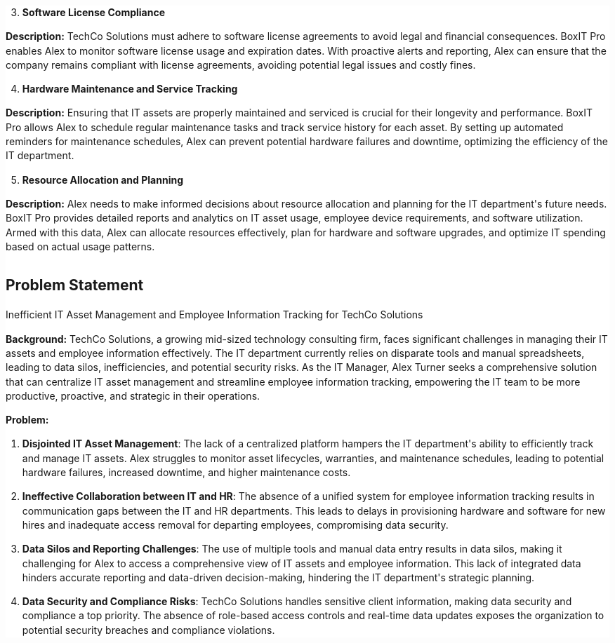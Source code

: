 3. **Software License Compliance**

**Description:** TechCo Solutions must adhere to software license agreements to avoid legal and financial consequences. BoxIT Pro enables Alex to monitor software license usage and expiration dates. With proactive alerts and reporting, Alex can ensure that the company remains compliant with license agreements, avoiding potential legal issues and costly fines.

4. **Hardware Maintenance and Service Tracking**

**Description:** Ensuring that IT assets are properly maintained and serviced is crucial for their longevity and performance. BoxIT Pro allows Alex to schedule regular maintenance tasks and track service history for each asset. By setting up automated reminders for maintenance schedules, Alex can prevent potential hardware failures and downtime, optimizing the efficiency of the IT department.

5. **Resource Allocation and Planning**

**Description:** Alex needs to make informed decisions about resource allocation and planning for the IT department's future needs. BoxIT Pro provides detailed reports and analytics on IT asset usage, employee device requirements, and software utilization. Armed with this data, Alex can allocate resources effectively, plan for hardware and software upgrades, and optimize IT spending based on actual usage patterns.


## Problem Statement

Inefficient IT Asset Management and Employee Information Tracking for TechCo Solutions

**Background:**
TechCo Solutions, a growing mid-sized technology consulting firm, faces significant challenges in managing their IT assets and employee information effectively. The IT department currently relies on disparate tools and manual spreadsheets, leading to data silos, inefficiencies, and potential security risks. As the IT Manager, Alex Turner seeks a comprehensive solution that can centralize IT asset management and streamline employee information tracking, empowering the IT team to be more productive, proactive, and strategic in their operations.

**Problem:**
1. **Disjointed IT Asset Management**: The lack of a centralized platform hampers the IT department's ability to efficiently track and manage IT assets. Alex struggles to monitor asset lifecycles, warranties, and maintenance schedules, leading to potential hardware failures, increased downtime, and higher maintenance costs.

2. **Ineffective Collaboration between IT and HR**: The absence of a unified system for employee information tracking results in communication gaps between the IT and HR departments. This leads to delays in provisioning hardware and software for new hires and inadequate access removal for departing employees, compromising data security.

3. **Data Silos and Reporting Challenges**: The use of multiple tools and manual data entry results in data silos, making it challenging for Alex to access a comprehensive view of IT assets and employee information. This lack of integrated data hinders accurate reporting and data-driven decision-making, hindering the IT department's strategic planning.

4. **Data Security and Compliance Risks**: TechCo Solutions handles sensitive client information, making data security and compliance a top priority. The absence of role-based access controls and real-time data updates exposes the organization to potential security breaches and compliance violations.
